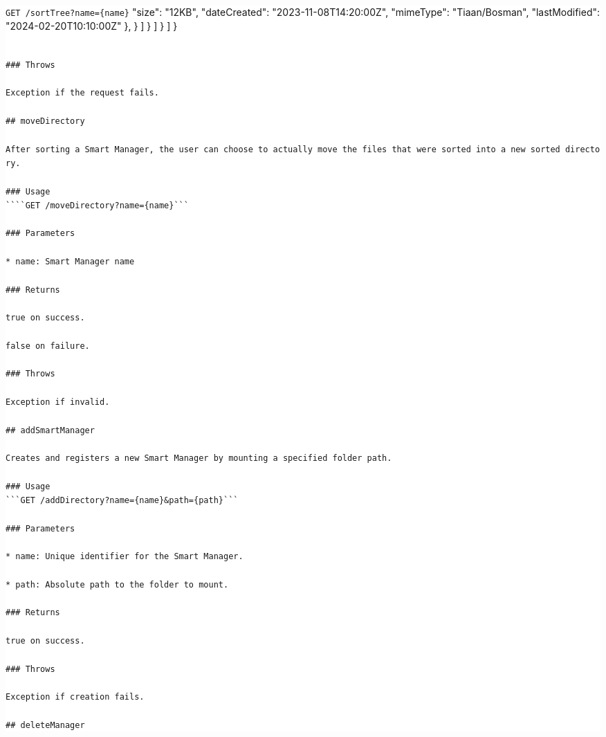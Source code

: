 ```GET /sortTree?name={name}```
                "size": "12KB",
                "dateCreated": "2023-11-08T14:20:00Z",
                "mimeType": "Tiaan/Bosman",
                "lastModified": "2024-02-20T10:10:00Z"
              },
            }
          ]
        }
      ]
    }
  ]
}
```

### Throws

Exception if the request fails.

## moveDirectory

After sorting a Smart Manager, the user can choose to actually move the files that were sorted into a new sorted directory.

### Usage
````GET /moveDirectory?name={name}```

### Parameters

* name: Smart Manager name

### Returns

true on success.

false on failure.

### Throws

Exception if invalid.

## addSmartManager

Creates and registers a new Smart Manager by mounting a specified folder path.

### Usage
```GET /addDirectory?name={name}&path={path}```

### Parameters

* name: Unique identifier for the Smart Manager.

* path: Absolute path to the folder to mount.

### Returns

true on success.

### Throws

Exception if creation fails.

## deleteManager

````